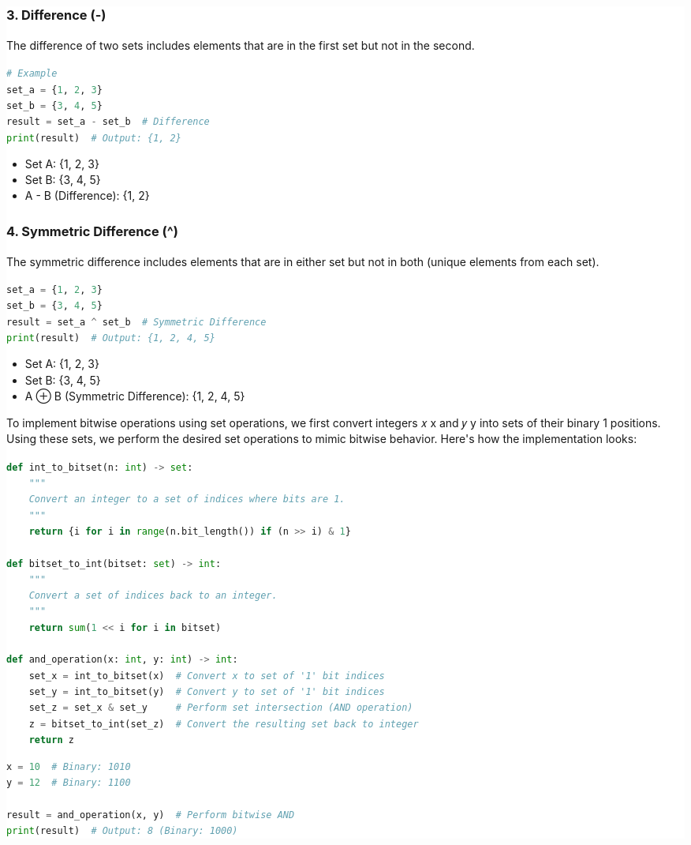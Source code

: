 ### 3. Difference (-)
The difference of two sets includes elements that are in the first set but not in the second.

```py
# Example
set_a = {1, 2, 3}
set_b = {3, 4, 5}
result = set_a - set_b  # Difference
print(result)  # Output: {1, 2}
```
* Set A: {1, 2, 3}
* Set B: {3, 4, 5}
* A - B (Difference): {1, 2}

### 4. Symmetric Difference (^)
The symmetric difference includes elements that are in either set but not in both (unique elements from each set).

```py
set_a = {1, 2, 3}
set_b = {3, 4, 5}
result = set_a ^ set_b  # Symmetric Difference
print(result)  # Output: {1, 2, 4, 5}
```
* Set A: {1, 2, 3}
* Set B: {3, 4, 5}
* A ⊕ B (Symmetric Difference): {1, 2, 4, 5}

To implement bitwise operations using set operations, we first convert integers 
𝑥
x and 
𝑦
y into sets of their binary 1 positions. Using these sets, we perform the desired set operations to mimic bitwise behavior. Here's how the implementation looks:

```py
def int_to_bitset(n: int) -> set:
    """
    Convert an integer to a set of indices where bits are 1.
    """
    return {i for i in range(n.bit_length()) if (n >> i) & 1}

def bitset_to_int(bitset: set) -> int:
    """
    Convert a set of indices back to an integer.
    """
    return sum(1 << i for i in bitset)

def and_operation(x: int, y: int) -> int:
    set_x = int_to_bitset(x)  # Convert x to set of '1' bit indices
    set_y = int_to_bitset(y)  # Convert y to set of '1' bit indices
    set_z = set_x & set_y     # Perform set intersection (AND operation)
    z = bitset_to_int(set_z)  # Convert the resulting set back to integer
    return z
```
```py 
x = 10  # Binary: 1010
y = 12  # Binary: 1100

result = and_operation(x, y)  # Perform bitwise AND
print(result)  # Output: 8 (Binary: 1000)
```
